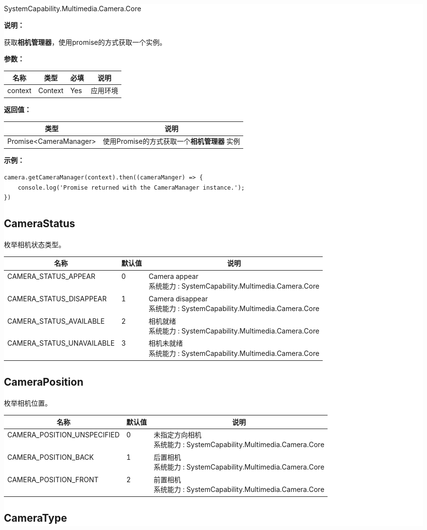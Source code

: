 SystemCapability.Multimedia.Camera.Core

**说明：**

获取**相机管理器**，使用promise的方式获取一个实例。

**参数：**

| 名称      | 类型                  | 必填      | 说明                        |
|----------|----------------------|-----------|----------------------------|
| context  | Context              | Yes       | 应用环境                     |

**返回值：**

| 类型                     | 说明                                                   |
|-------------------------|--------------------------------------------------------|
| Promise<CameraManager\> | 使用Promise的方式获取一个**相机管理器** 实例                |

**示例：**

```
camera.getCameraManager(context).then((cameraManger) => {
    console.log('Promise returned with the CameraManager instance.');
})
```

## CameraStatus<a name="section_camera_status"></a>

枚举相机状态类型。

| 名称                       | 默认值         | 说明               |
|---------------------------|---------------|--------------------|
| CAMERA_STATUS_APPEAR      | 0             | Camera appear<br/>系统能力 : SystemCapability.Multimedia.Camera.Core |
| CAMERA_STATUS_DISAPPEAR   | 1             | Camera disappear<br/> 系统能力 : SystemCapability.Multimedia.Camera.Core |
| CAMERA_STATUS_AVAILABLE   | 2             | 相机就绪<br/> 系统能力 : SystemCapability.Multimedia.Camera.Core |
| CAMERA_STATUS_UNAVAILABLE | 3             | 相机未就绪<br/> 系统能力 : SystemCapability.Multimedia.Camera.Core |


## CameraPosition<a name="section_camera_position"></a>

枚举相机位置。

| 名称                         | 默认值         | 说明                  |
|-----------------------------|---------------|-----------------------|
| CAMERA_POSITION_UNSPECIFIED | 0             | 未指定方向相机<br/> 系统能力 : SystemCapability.Multimedia.Camera.Core |
| CAMERA_POSITION_BACK        | 1             | 后置相机<br/> 系统能力 : SystemCapability.Multimedia.Camera.Core |
| CAMERA_POSITION_FRONT       | 2             | 前置相机<br/> 系统能力 : SystemCapability.Multimedia.Camera.Core |

## CameraType<a name="section_camera_type"></a>
